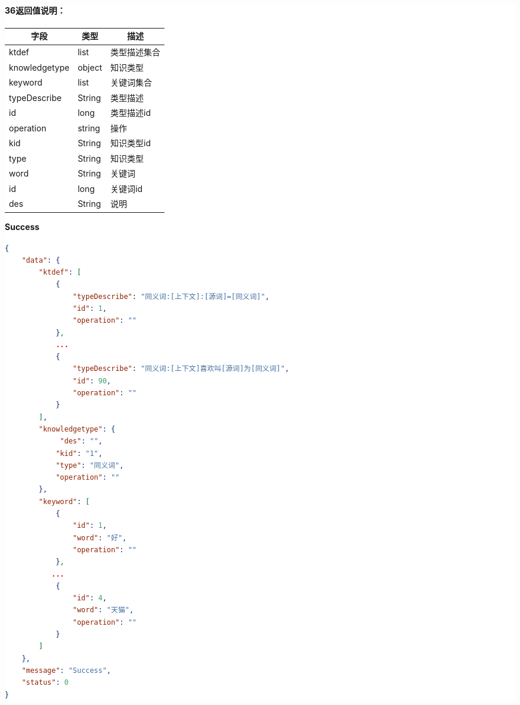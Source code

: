 #### 36返回值说明：

| 字段          | 类型   | 描述         |
| ------------- | ------ | ------------ |
| ktdef         | list   | 类型描述集合 |
| knowledgetype | object | 知识类型     |
| keyword       | list   | 关键词集合   |
| typeDescribe  | String | 类型描述     |
| id            | long   | 类型描述id   |
| operation     | string | 操作         |
| kid           | String | 知识类型id   |
| type          | String | 知识类型     |
| word          | String | 关键词       |
| id            | long   | 关键词id     |
| des           | String | 说明         |

**Success**

```json
{
    "data": {
        "ktdef": [
            {
                "typeDescribe": "同义词:[上下文]:[源词]=[同义词]",
                "id": 1,
                "operation": ""
            },
            ...
            {
                "typeDescribe": "同义词:[上下文]喜欢叫[源词]为[同义词]",
                "id": 90,
                "operation": ""
            }
        ],
        "knowledgetype": {
             "des": "",
            "kid": "1",
            "type": "同义词",
            "operation": ""
        },
        "keyword": [
            {
                "id": 1,
                "word": "好",
                "operation": ""
            },
           ...
            {
                "id": 4,
                "word": "天猫",
                "operation": ""
            }
        ]
    },
    "message": "Success",
    "status": 0
}
```